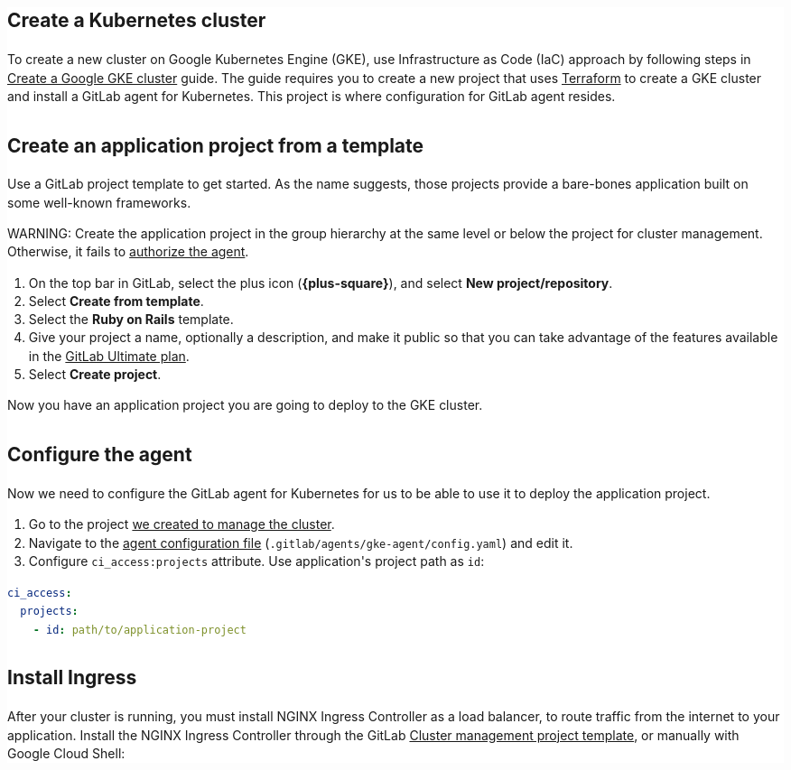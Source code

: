 ## Create a Kubernetes cluster

To create a new cluster on Google Kubernetes Engine (GKE), use Infrastructure as Code (IaC) approach
by following steps in [Create a Google GKE cluster](../../../user/infrastructure/clusters/connect/new_gke_cluster.md) guide.
The guide requires you to create a new project that uses [Terraform](https://www.terraform.io/) to create a GKE cluster and install a GitLab agent for Kubernetes.
This project is where configuration for GitLab agent resides.

## Create an application project from a template

Use a GitLab project template to get started. As the name suggests,
those projects provide a bare-bones application built on some well-known frameworks.

WARNING:
Create the application project in the group hierarchy at the same level or below the project for cluster management. Otherwise, it fails to [authorize the agent](../../../user/clusters/agent/ci_cd_workflow.md#authorize-the-agent).

1. On the top bar in GitLab, select the plus icon (**{plus-square}**), and select
   **New project/repository**.
1. Select **Create from template**.
1. Select the **Ruby on Rails** template.
1. Give your project a name, optionally a description, and make it public so that
   you can take advantage of the features available in the
   [GitLab Ultimate plan](https://about.gitlab.com/pricing/).
1. Select **Create project**.

Now you have an application project you are going to deploy to the GKE cluster.

## Configure the agent

Now we need to configure the GitLab agent for Kubernetes for us to be able to use it to deploy the application project.

1. Go to the project [we created to manage the cluster](#create-a-kubernetes-cluster).
1. Navigate to the [agent configuration file](../../../user/clusters/agent/install/index.md#create-an-agent-configuration-file) (`.gitlab/agents/gke-agent/config.yaml`) and edit it.
1. Configure `ci_access:projects` attribute. Use application's project path as `id`:

```yaml
ci_access:
  projects:
    - id: path/to/application-project
```

## Install Ingress

After your cluster is running, you must install NGINX Ingress Controller as a
load balancer, to route traffic from the internet to your application.
Install the NGINX Ingress Controller
through the GitLab [Cluster management project template](../../../user/clusters/management_project_template.md),
or manually with Google Cloud Shell:
